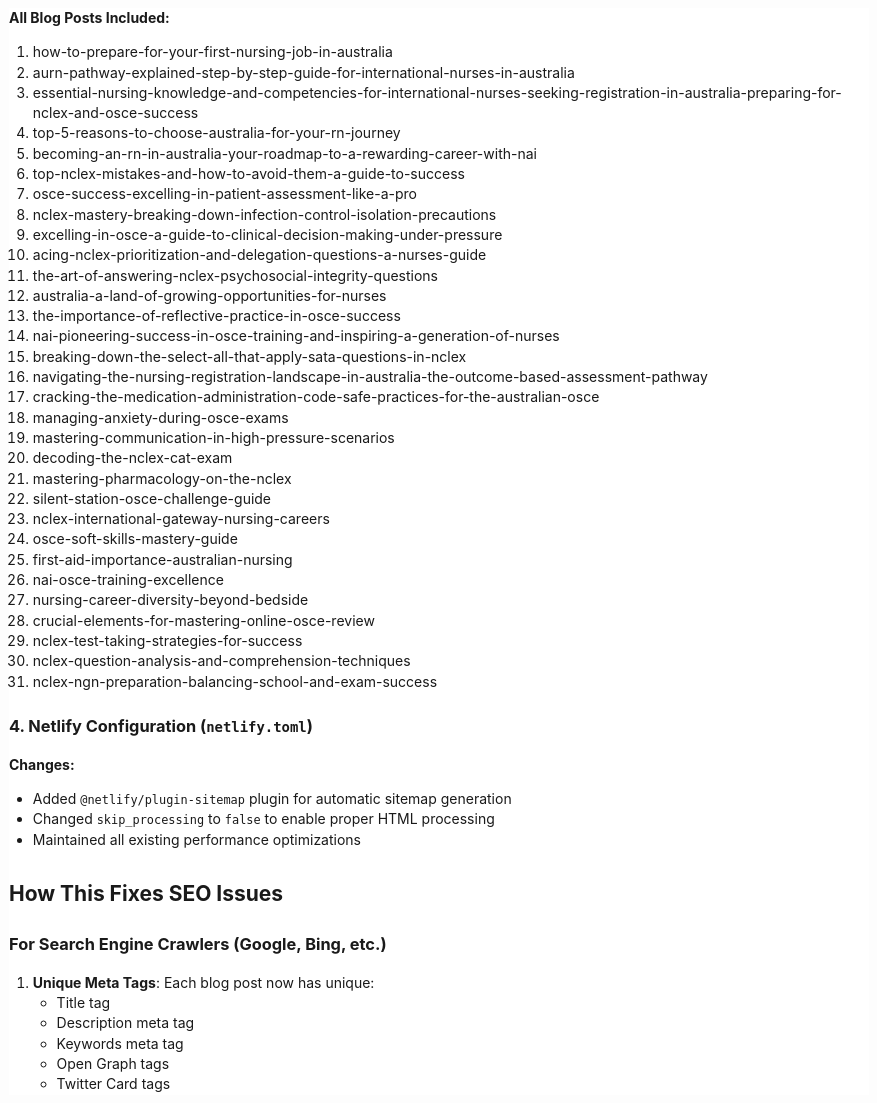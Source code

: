 **All Blog Posts Included:**
1. how-to-prepare-for-your-first-nursing-job-in-australia
2. aurn-pathway-explained-step-by-step-guide-for-international-nurses-in-australia
3. essential-nursing-knowledge-and-competencies-for-international-nurses-seeking-registration-in-australia-preparing-for-nclex-and-osce-success
4. top-5-reasons-to-choose-australia-for-your-rn-journey
5. becoming-an-rn-in-australia-your-roadmap-to-a-rewarding-career-with-nai
6. top-nclex-mistakes-and-how-to-avoid-them-a-guide-to-success
7. osce-success-excelling-in-patient-assessment-like-a-pro
8. nclex-mastery-breaking-down-infection-control-isolation-precautions
9. excelling-in-osce-a-guide-to-clinical-decision-making-under-pressure
10. acing-nclex-prioritization-and-delegation-questions-a-nurses-guide
11. the-art-of-answering-nclex-psychosocial-integrity-questions
12. australia-a-land-of-growing-opportunities-for-nurses
13. the-importance-of-reflective-practice-in-osce-success
14. nai-pioneering-success-in-osce-training-and-inspiring-a-generation-of-nurses
15. breaking-down-the-select-all-that-apply-sata-questions-in-nclex
16. navigating-the-nursing-registration-landscape-in-australia-the-outcome-based-assessment-pathway
17. cracking-the-medication-administration-code-safe-practices-for-the-australian-osce
18. managing-anxiety-during-osce-exams
19. mastering-communication-in-high-pressure-scenarios
20. decoding-the-nclex-cat-exam
21. mastering-pharmacology-on-the-nclex
22. silent-station-osce-challenge-guide
23. nclex-international-gateway-nursing-careers
24. osce-soft-skills-mastery-guide
25. first-aid-importance-australian-nursing
26. nai-osce-training-excellence
27. nursing-career-diversity-beyond-bedside
28. crucial-elements-for-mastering-online-osce-review
29. nclex-test-taking-strategies-for-success
30. nclex-question-analysis-and-comprehension-techniques
31. nclex-ngn-preparation-balancing-school-and-exam-success

### 4. Netlify Configuration (`netlify.toml`)
**Changes:**
- Added `@netlify/plugin-sitemap` plugin for automatic sitemap generation
- Changed `skip_processing` to `false` to enable proper HTML processing
- Maintained all existing performance optimizations

## How This Fixes SEO Issues

### For Search Engine Crawlers (Google, Bing, etc.)
1. **Unique Meta Tags**: Each blog post now has unique:
   - Title tag
   - Description meta tag
   - Keywords meta tag
   - Open Graph tags
   - Twitter Card tags
